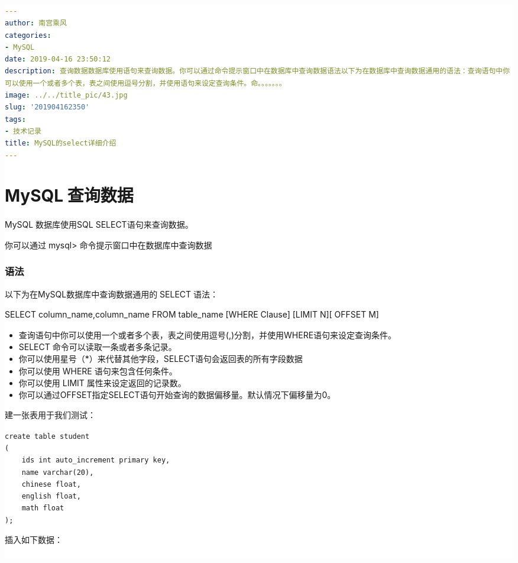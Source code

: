 ```yaml
---
author: 南宫乘风
categories:
- MySQL
date: 2019-04-16 23:50:12
description: 查询数据数据库使用语句来查询数据。你可以通过命令提示窗口中在数据库中查询数据语法以下为在数据库中查询数据通用的语法：查询语句中你可以使用一个或者多个表，表之间使用逗号分割，并使用语句来设定查询条件。命。。。。。。。
image: ../../title_pic/43.jpg
slug: '201904162350'
tags:
- 技术记录
title: MySQL的select详细介绍
---
```




# MySQL 查询数据

MySQL 数据库使用SQL SELECT语句来查询数据。

你可以通过 mysql> 命令提示窗口中在数据库中查询数据

### 语法

以下为在MySQL数据库中查询数据通用的 SELECT 语法：

SELECT column\_name,column\_name
FROM table\_name
\[WHERE Clause\]
\[LIMIT N\]\[ OFFSET M\]

- 查询语句中你可以使用一个或者多个表，表之间使用逗号\(,\)分割，并使用WHERE语句来设定查询条件。
- SELECT 命令可以读取一条或者多条记录。
- 你可以使用星号（\*）来代替其他字段，SELECT语句会返回表的所有字段数据
- 你可以使用 WHERE 语句来包含任何条件。
- 你可以使用 LIMIT 属性来设定返回的记录数。
- 你可以通过OFFSET指定SELECT语句开始查询的数据偏移量。默认情况下偏移量为0。

建一张表用于我们测试： 

```
create table student
(
    ids int auto_increment primary key,
    name varchar(20),
    chinese float,
    english float,
    math float 
);
```

  
插入如下数据：   
 